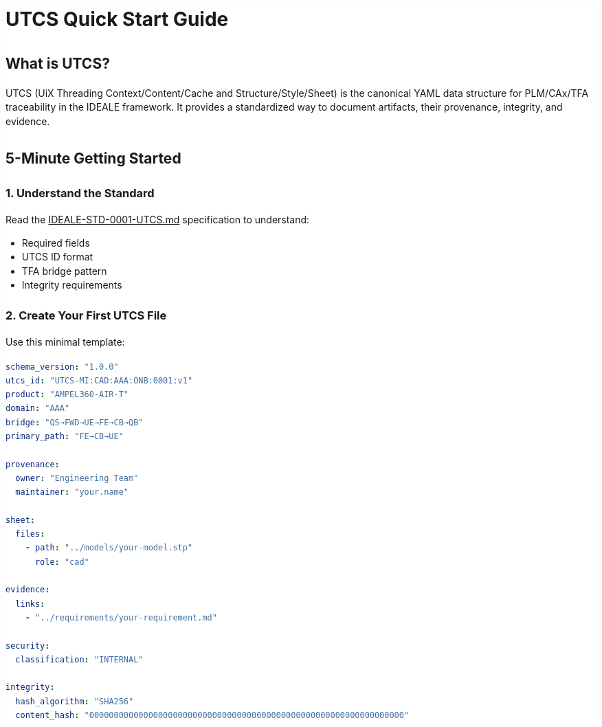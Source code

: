 # UTCS Quick Start Guide

## What is UTCS?

UTCS (UiX Threading Context/Content/Cache and Structure/Style/Sheet) is the canonical YAML data structure for PLM/CAx/TFA traceability in the IDEALE framework. It provides a standardized way to document artifacts, their provenance, integrity, and evidence.

## 5-Minute Getting Started

### 1. Understand the Standard

Read the [IDEALE-STD-0001-UTCS.md](IDEALE-STD-0001-UTCS.md) specification to understand:
- Required fields
- UTCS ID format
- TFA bridge pattern
- Integrity requirements

### 2. Create Your First UTCS File

Use this minimal template:

```yaml
schema_version: "1.0.0"
utcs_id: "UTCS-MI:CAD:AAA:ONB:0001:v1"
product: "AMPEL360-AIR-T"
domain: "AAA"
bridge: "QS→FWD→UE→FE→CB→QB"
primary_path: "FE→CB→UE"

provenance:
  owner: "Engineering Team"
  maintainer: "your.name"

sheet:
  files:
    - path: "../models/your-model.stp"
      role: "cad"

evidence:
  links:
    - "../requirements/your-requirement.md"

security:
  classification: "INTERNAL"

integrity:
  hash_algorithm: "SHA256"
  content_hash: "0000000000000000000000000000000000000000000000000000000000000000"
```
